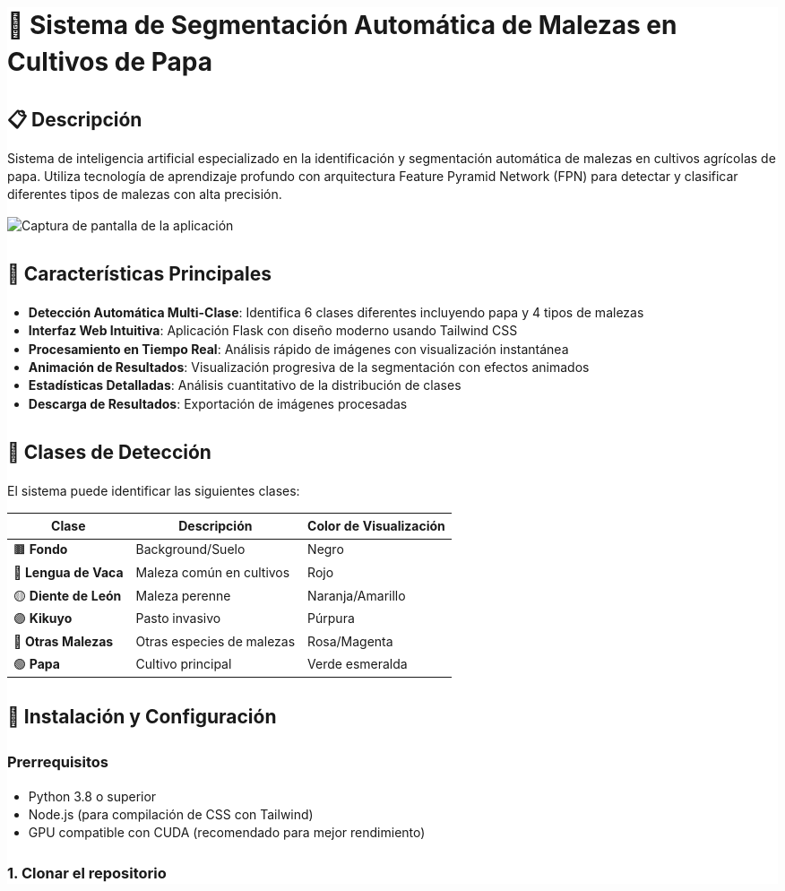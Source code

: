 # 🌱 Sistema de Segmentación Automática de Malezas en Cultivos de Papa

## 📋 Descripción

Sistema de inteligencia artificial especializado en la identificación y segmentación automática de malezas en cultivos agrícolas de papa. Utiliza tecnología de aprendizaje profundo con arquitectura Feature Pyramid Network (FPN) para detectar y clasificar diferentes tipos de malezas con alta precisión.

![Captura de pantalla de la aplicación](screenshots/app-preview.png)

## 🎯 Características Principales

- **Detección Automática Multi-Clase**: Identifica 6 clases diferentes incluyendo papa y 4 tipos de malezas
- **Interfaz Web Intuitiva**: Aplicación Flask con diseño moderno usando Tailwind CSS
- **Procesamiento en Tiempo Real**: Análisis rápido de imágenes con visualización instantánea
- **Animación de Resultados**: Visualización progresiva de la segmentación con efectos animados
- **Estadísticas Detalladas**: Análisis cuantitativo de la distribución de clases
- **Descarga de Resultados**: Exportación de imágenes procesadas

## 🔬 Clases de Detección

El sistema puede identificar las siguientes clases:

| Clase | Descripción | Color de Visualización |
|-------|-------------|----------------------|
| 🟫 **Fondo** | Background/Suelo | Negro |
| 🔴 **Lengua de Vaca** | Maleza común en cultivos | Rojo |
| 🟡 **Diente de León** | Maleza perenne | Naranja/Amarillo |
| 🟣 **Kikuyo** | Pasto invasivo | Púrpura |
| 🩷 **Otras Malezas** | Otras especies de malezas | Rosa/Magenta |
| 🟢 **Papa** | Cultivo principal | Verde esmeralda |

## 🚀 Instalación y Configuración

### Prerrequisitos

- Python 3.8 o superior
- Node.js (para compilación de CSS con Tailwind)
- GPU compatible con CUDA (recomendado para mejor rendimiento)

### 1. Clonar el repositorio
